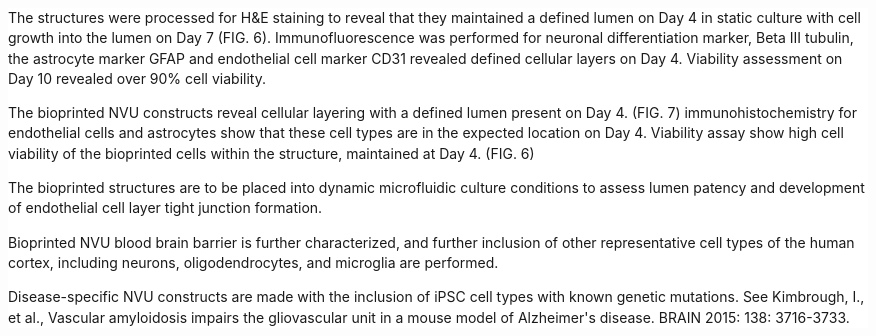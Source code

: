 The structures were processed for H&E staining to reveal that they maintained a defined lumen on Day 4 in static culture with cell growth into the lumen on Day 7 (FIG. 6). Immunofluorescence was performed for neuronal differentiation marker, Beta III tubulin, the astrocyte marker GFAP and endothelial cell marker CD31 revealed defined cellular layers on Day 4. Viability assessment on Day 10 revealed over 90% cell viability.

The bioprinted NVU constructs reveal cellular layering with a defined lumen present on Day 4. (FIG. 7) immunohistochemistry for endothelial cells and astrocytes show that these cell types are in the expected location on Day 4. Viability assay show high cell viability of the bioprinted cells within the structure, maintained at Day 4. (FIG. 6)

The bioprinted structures are to be placed into dynamic microfluidic culture conditions to assess lumen patency and development of endothelial cell layer tight junction formation.

Bioprinted NVU blood brain barrier is further characterized, and further inclusion of other representative cell types of the human cortex, including neurons, oligodendrocytes, and microglia are performed.

Disease-specific NVU constructs are made with the inclusion of iPSC cell types with known genetic mutations. See Kimbrough, I., et al., Vascular amyloidosis impairs the gliovascular unit in a mouse model of Alzheimer's disease. BRAIN 2015: 138: 3716-3733.

